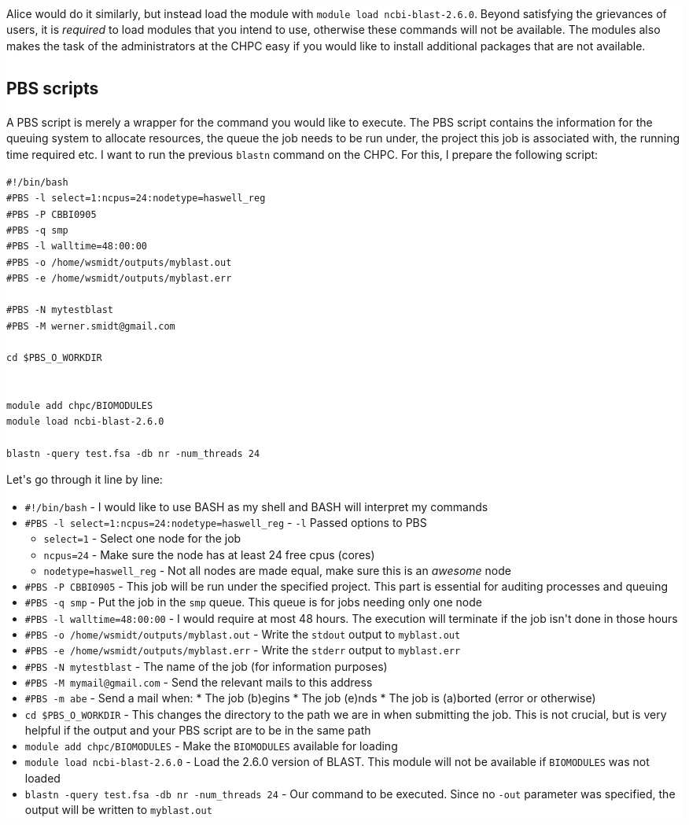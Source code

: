 Alice would do it similarly, but instead load the module with ``module load ncbi-blast-2.6.0``.  Beyond satisfying the grievances of users, it is _required_ to load modules that you intend to use, otherwise these commands will not be available. The modules also makes the task of the administrators at the CHPC easy if you would like to install additional packages that are not available.



## PBS scripts

A PBS script is merely a wrapper for the command you would like to execute.  The PBS script contains the  information for the queuing system to allocate resources, the queue the job needs to be run under, the project this job is associated with, the running time required etc. I want to run the previous ``blastn`` command on the CHPC.  For this, I prepare the following script:

```shell
#!/bin/bash
#PBS -l select=1:ncpus=24:nodetype=haswell_reg
#PBS -P CBBI0905
#PBS -q smp
#PBS -l walltime=48:00:00
#PBS -o /home/wsmidt/outputs/myblast.out
#PBS -e /home/wsmidt/outputs/myblast.err

#PBS -N mytestblast
#PBS -M werner.smidt@gmail.com

cd $PBS_O_WORKDIR


module add chpc/BIOMODULES
module load ncbi-blast-2.6.0

blastn -query test.fsa -db nr -num_threads 24 
```

Let's go through it line by line:

* ``#!/bin/bash`` - I would like to use BASH as my shell and BASH will interpret my commands
* ``#PBS -l select=1:ncpus=24:nodetype=haswell_reg`` - ``-l`` Passed options to PBS
	* ``select=1`` - Select one node for the job
	* ``ncpus=24`` - Make sure the node has at least 24 free cpus (cores)
	* ``nodetype=haswell_reg`` - Not all nodes are made equal, make sure this is an _awesome_ node
* ``#PBS -P CBBI0905`` - This job will be run under the specified project.  This part is essential for auditing processes and queuing
* ``#PBS -q smp`` - Put the job in the ``smp`` queue.  This queue is for jobs needing only one node
* ``#PBS -l walltime=48:00:00`` -  I would require at most 48 hours.  The execution will terminate if the job isn't done in those hours
* ``#PBS -o /home/wsmidt/outputs/myblast.out`` - Write the ``stdout`` output to ``myblast.out``
* ``#PBS -e /home/wsmidt/outputs/myblast.err`` - Write the ``stderr`` output to ``myblast.err``
* ``#PBS -N mytestblast`` - The name of the job (for information purposes)
* ``#PBS -M mymail@gmail.com`` - Send the relevant mails to this address
* ``#PBS -m abe`` - Send a mail when:
		* The job (b)egins
		* The job (e)nds
		* The job is (a)borted (error or otherwise)
* ``cd $PBS_O_WORKDIR`` - This changes the directory to the path we are in when submitting the job. This is not crucial, but is very helpful if the output and your PBS script are to be in the same path
* ``module add chpc/BIOMODULES`` - Make the ``BIOMODULES`` available for loading
* ``module load ncbi-blast-2.6.0`` - Load the 2.6.0 version of BLAST.  This module will not be available if ``BIOMODULES`` was not loaded
* ``blastn -query test.fsa -db nr -num_threads 24`` - Our command to be executed.  Since no ``-out`` parameter was specified, the output will be written to ``myblast.out``

